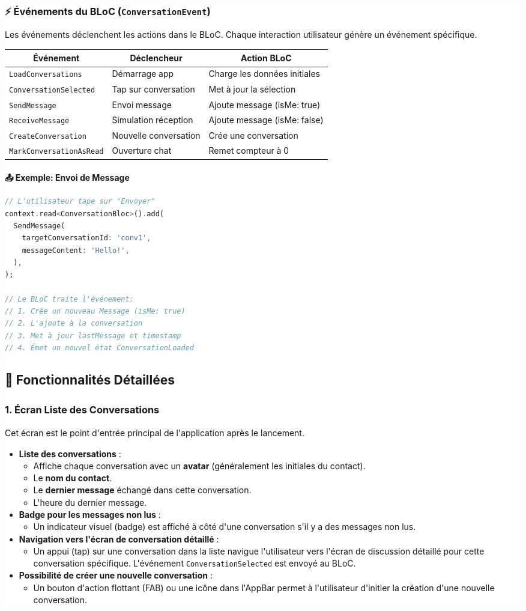 ### ⚡ Événements du BLoC (`ConversationEvent`)

Les événements déclenchent les actions dans le BLoC. Chaque interaction utilisateur génère un événement spécifique.

| Événement                | Déclencheur           | Action BLoC                  |
| ------------------------ | --------------------- | ---------------------------- |
| `LoadConversations`      | Démarrage app         | Charge les données initiales |
| `ConversationSelected`   | Tap sur conversation  | Met à jour la sélection      |
| `SendMessage`            | Envoi message         | Ajoute message (isMe: true)  |
| `ReceiveMessage`         | Simulation réception  | Ajoute message (isMe: false) |
| `CreateConversation`     | Nouvelle conversation | Crée une conversation        |
| `MarkConversationAsRead` | Ouverture chat        | Remet compteur à 0           |

#### 📤 Exemple: Envoi de Message

```dart
// L'utilisateur tape sur "Envoyer"
context.read<ConversationBloc>().add(
  SendMessage(
    targetConversationId: 'conv1',
    messageContent: 'Hello!',
  ),
);

// Le BLoC traite l'événement:
// 1. Crée un nouveau Message (isMe: true)
// 2. L'ajoute à la conversation
// 3. Met à jour lastMessage et timestamp
// 4. Émet un nouvel état ConversationLoaded
```

## 📱 Fonctionnalités Détaillées

### 1. Écran Liste des Conversations

Cet écran est le point d'entrée principal de l'application après le lancement.

- **Liste des conversations** :
  - Affiche chaque conversation avec un **avatar** (généralement les initiales du contact).
  - Le **nom du contact**.
  - Le **dernier message** échangé dans cette conversation.
  - L'heure du dernier message.
- **Badge pour les messages non lus** :
  - Un indicateur visuel (badge) est affiché à côté d'une conversation s'il y a des messages non lus.
- **Navigation vers l'écran de conversation détaillé** :
  - Un appui (tap) sur une conversation dans la liste navigue l'utilisateur vers l'écran de discussion détaillé pour cette conversation spécifique. L'événement `ConversationSelected` est envoyé au BLoC.
- **Possibilité de créer une nouvelle conversation** :
  - Un bouton d'action flottant (FAB) ou une icône dans l'AppBar permet à l'utilisateur d'initier la création d'une nouvelle conversation.
